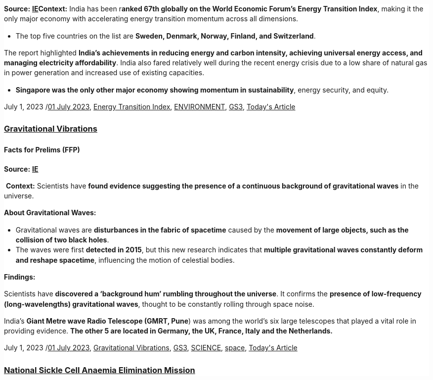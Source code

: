 **Source:** [**IE**](https://indianexpress.com/article/business/india-67th-energy-transition-index-sweden-wef-8690299/)**Context:** India has been r**anked 67th globally on the World Economic Forum’s Energy Transition Index**, making it the only major economy with accelerating energy transition momentum across all dimensions.

- The top five countries on the list are **Sweden, Denmark, Norway, Finland, and Switzerland**.

The report highlighted **India’s achievements in reducing energy and carbon intensity, achieving universal energy access, and managing electricity affordability**. India also fared relatively well during the recent energy crisis due to a low share of natural gas in power generation and increased use of existing capacities.

- **Singapore was the only other major economy showing momentum in sustainability**, energy security, and equity.

July 1, 2023 /[01 July 2023](https://www.insightsonindia.com/category/01-july-2023/ "01 July 2023"), [Energy Transition Index](https://www.insightsonindia.com/tag/energy-transition-index/ "Energy Transition Index"), [ENVIRONMENT](https://www.insightsonindia.com/tag/environment/ "ENVIRONMENT"), [GS3](https://www.insightsonindia.com/tag/gs3/ "GS3"), [Today's Article](https://www.insightsonindia.com/category/today-article/ "Today's Article")

### [Gravitational Vibrations](https://www.insightsonindia.com/2023/07/01/gravitational-vibrations/)

#### **Facts for Prelims (FFP)**

**Source:** [**IE**](https://indianexpress.com/article/technology/science/background-hum-of-universe-heard-pune-astrophysics-lab-listens-in-8693340/)

 **Context:** Scientists have **found evidence suggesting the presence of a continuous background of gravitational waves** in the universe.

**About Gravitational Waves:**

- Gravitational waves are **disturbances in the fabric of spacetime** caused by the **movement of large objects, such as the collision of two black holes**.
- The waves were first **detected in 2015**, but this new research indicates that **multiple gravitational waves constantly deform and reshape spacetime**, influencing the motion of celestial bodies.

**Findings:**

Scientists have **discovered a ‘background hum’ rumbling throughout the universe**. It confirms the **presence of low-frequency (long-wavelengths) gravitational waves**, thought to be constantly rolling through space noise.

India’s **Giant Metre wave Radio Telescope (GMRT, Pune**) was among the world’s six large telescopes that played a vital role in providing evidence. **The other 5 are located in Germany, the UK, France, Italy and the Netherlands.**

July 1, 2023 /[01 July 2023](https://www.insightsonindia.com/category/01-july-2023/ "01 July 2023"), [Gravitational Vibrations](https://www.insightsonindia.com/tag/gravitational-vibrations/ "Gravitational Vibrations"), [GS3](https://www.insightsonindia.com/tag/gs3/ "GS3"), [SCIENCE](https://www.insightsonindia.com/tag/science/ "SCIENCE"), [space](https://www.insightsonindia.com/tag/space/ "space"), [Today's Article](https://www.insightsonindia.com/category/today-article/ "Today's Article")

### [National Sickle Cell Anaemia Elimination Mission](https://www.insightsonindia.com/2023/07/01/national-sickle-cell-anaemia-elimination-mission/)

